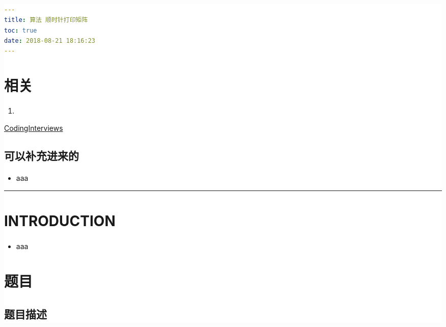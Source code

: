 ```yaml
---
title: 算法 顺时针打印矩阵
toc: true
date: 2018-08-21 18:16:23
---
```



# 相关






  1.


[CodingInterviews](https://github.com/gatieme/CodingInterviews)







## 可以补充进来的






  * aaa





* * *





# INTRODUCTION






  * aaa





# 题目




## 题目描述
